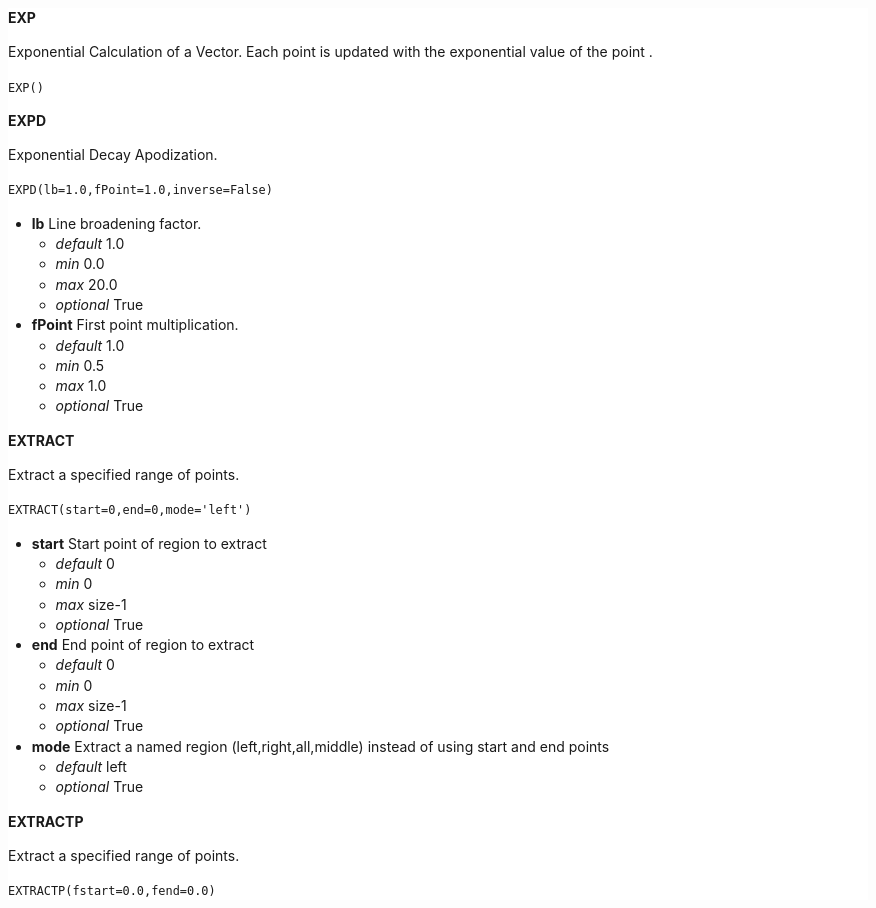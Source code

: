 **EXP** 

Exponential Calculation of a Vector. Each point is updated with the exponential value of the point .


    EXP()


**EXPD** 

Exponential Decay Apodization.


    EXPD(lb=1.0,fPoint=1.0,inverse=False)

* **lb**
Line broadening factor.
    * *default* 1.0
    * *min* 0.0
    * *max* 20.0
    * *optional* True
* **fPoint**
First point multiplication.
    * *default* 1.0
    * *min* 0.5
    * *max* 1.0
    * *optional* True

**EXTRACT** 

Extract a specified range of points.


    EXTRACT(start=0,end=0,mode='left')

* **start**
Start point of region to extract
    * *default* 0
    * *min* 0
    * *max* size-1
    * *optional* True
* **end**
End point of region to extract
    * *default* 0
    * *min* 0
    * *max* size-1
    * *optional* True
* **mode**
Extract a named region (left,right,all,middle) instead of using start and end points
    * *default* left
    * *optional* True

**EXTRACTP** 

Extract a specified range of points.


    EXTRACTP(fstart=0.0,fend=0.0)
